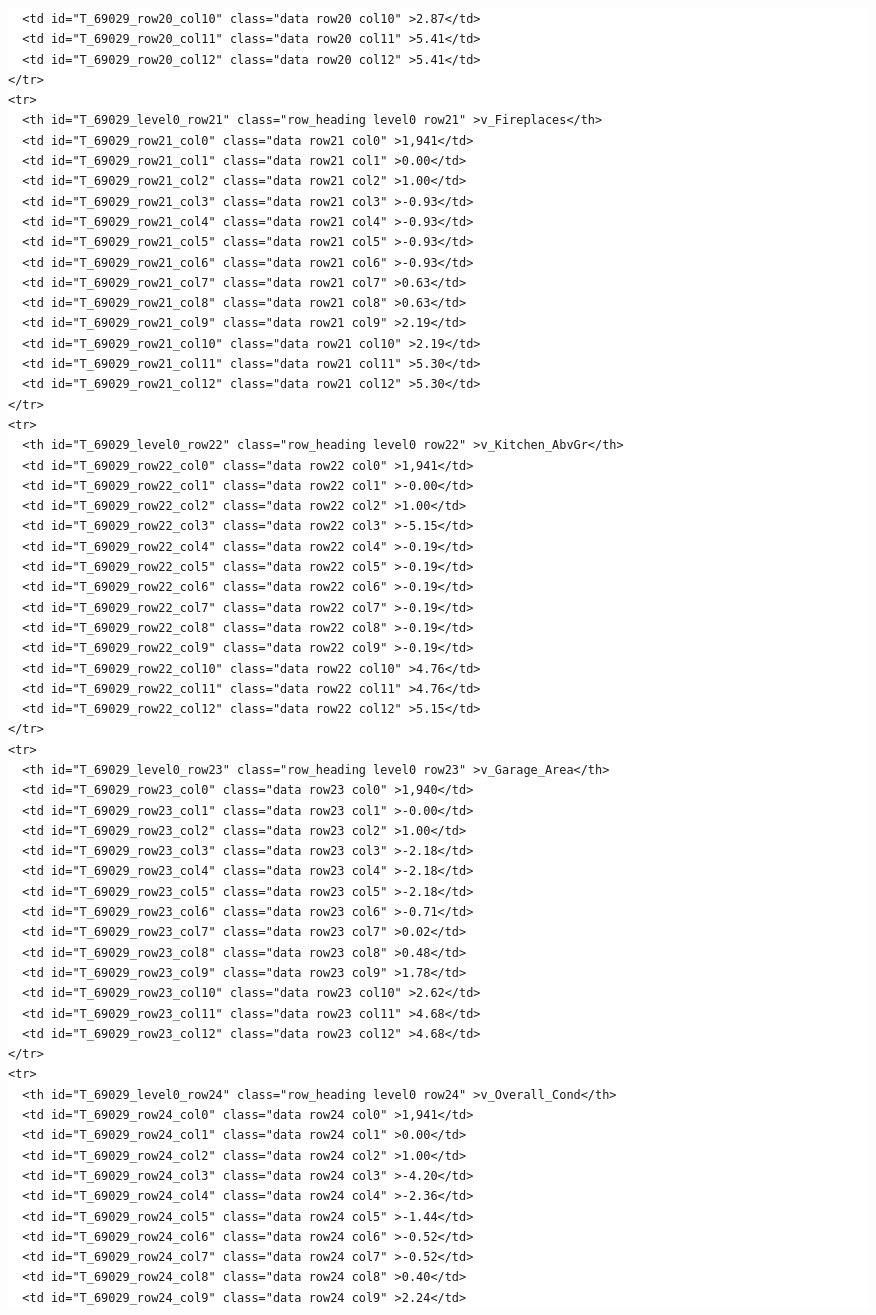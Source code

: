       <td id="T_69029_row20_col10" class="data row20 col10" >2.87</td>
      <td id="T_69029_row20_col11" class="data row20 col11" >5.41</td>
      <td id="T_69029_row20_col12" class="data row20 col12" >5.41</td>
    </tr>
    <tr>
      <th id="T_69029_level0_row21" class="row_heading level0 row21" >v_Fireplaces</th>
      <td id="T_69029_row21_col0" class="data row21 col0" >1,941</td>
      <td id="T_69029_row21_col1" class="data row21 col1" >0.00</td>
      <td id="T_69029_row21_col2" class="data row21 col2" >1.00</td>
      <td id="T_69029_row21_col3" class="data row21 col3" >-0.93</td>
      <td id="T_69029_row21_col4" class="data row21 col4" >-0.93</td>
      <td id="T_69029_row21_col5" class="data row21 col5" >-0.93</td>
      <td id="T_69029_row21_col6" class="data row21 col6" >-0.93</td>
      <td id="T_69029_row21_col7" class="data row21 col7" >0.63</td>
      <td id="T_69029_row21_col8" class="data row21 col8" >0.63</td>
      <td id="T_69029_row21_col9" class="data row21 col9" >2.19</td>
      <td id="T_69029_row21_col10" class="data row21 col10" >2.19</td>
      <td id="T_69029_row21_col11" class="data row21 col11" >5.30</td>
      <td id="T_69029_row21_col12" class="data row21 col12" >5.30</td>
    </tr>
    <tr>
      <th id="T_69029_level0_row22" class="row_heading level0 row22" >v_Kitchen_AbvGr</th>
      <td id="T_69029_row22_col0" class="data row22 col0" >1,941</td>
      <td id="T_69029_row22_col1" class="data row22 col1" >-0.00</td>
      <td id="T_69029_row22_col2" class="data row22 col2" >1.00</td>
      <td id="T_69029_row22_col3" class="data row22 col3" >-5.15</td>
      <td id="T_69029_row22_col4" class="data row22 col4" >-0.19</td>
      <td id="T_69029_row22_col5" class="data row22 col5" >-0.19</td>
      <td id="T_69029_row22_col6" class="data row22 col6" >-0.19</td>
      <td id="T_69029_row22_col7" class="data row22 col7" >-0.19</td>
      <td id="T_69029_row22_col8" class="data row22 col8" >-0.19</td>
      <td id="T_69029_row22_col9" class="data row22 col9" >-0.19</td>
      <td id="T_69029_row22_col10" class="data row22 col10" >4.76</td>
      <td id="T_69029_row22_col11" class="data row22 col11" >4.76</td>
      <td id="T_69029_row22_col12" class="data row22 col12" >5.15</td>
    </tr>
    <tr>
      <th id="T_69029_level0_row23" class="row_heading level0 row23" >v_Garage_Area</th>
      <td id="T_69029_row23_col0" class="data row23 col0" >1,940</td>
      <td id="T_69029_row23_col1" class="data row23 col1" >-0.00</td>
      <td id="T_69029_row23_col2" class="data row23 col2" >1.00</td>
      <td id="T_69029_row23_col3" class="data row23 col3" >-2.18</td>
      <td id="T_69029_row23_col4" class="data row23 col4" >-2.18</td>
      <td id="T_69029_row23_col5" class="data row23 col5" >-2.18</td>
      <td id="T_69029_row23_col6" class="data row23 col6" >-0.71</td>
      <td id="T_69029_row23_col7" class="data row23 col7" >0.02</td>
      <td id="T_69029_row23_col8" class="data row23 col8" >0.48</td>
      <td id="T_69029_row23_col9" class="data row23 col9" >1.78</td>
      <td id="T_69029_row23_col10" class="data row23 col10" >2.62</td>
      <td id="T_69029_row23_col11" class="data row23 col11" >4.68</td>
      <td id="T_69029_row23_col12" class="data row23 col12" >4.68</td>
    </tr>
    <tr>
      <th id="T_69029_level0_row24" class="row_heading level0 row24" >v_Overall_Cond</th>
      <td id="T_69029_row24_col0" class="data row24 col0" >1,941</td>
      <td id="T_69029_row24_col1" class="data row24 col1" >0.00</td>
      <td id="T_69029_row24_col2" class="data row24 col2" >1.00</td>
      <td id="T_69029_row24_col3" class="data row24 col3" >-4.20</td>
      <td id="T_69029_row24_col4" class="data row24 col4" >-2.36</td>
      <td id="T_69029_row24_col5" class="data row24 col5" >-1.44</td>
      <td id="T_69029_row24_col6" class="data row24 col6" >-0.52</td>
      <td id="T_69029_row24_col7" class="data row24 col7" >-0.52</td>
      <td id="T_69029_row24_col8" class="data row24 col8" >0.40</td>
      <td id="T_69029_row24_col9" class="data row24 col9" >2.24</td>